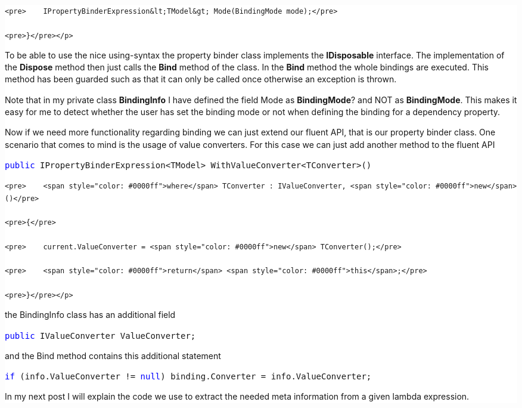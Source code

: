     <pre>    IPropertyBinderExpression&lt;TModel&gt; Mode(BindingMode mode);</pre>
    
    <pre>}</pre></p>
  </div>
</div>

To be able to use the nice using-syntax the property binder class implements the **IDisposable** interface. The implementation of the **Dispose** method then just calls the **Bind** method of the class. In the **Bind** method the whole bindings are executed. This method has been guarded such as that it can only be called once otherwise an exception is thrown.

Note that in my private class **BindingInfo** I have defined the field Mode as **BindingMode**? and NOT as **BindingMode**. This makes it easy for me to detect whether the user has set the binding mode or not when defining the binding for a dependency property.

Now if we need more functionality regarding binding we can just extend our fluent API, that is our property binder class. One scenario that comes to mind is the usage of value converters. For this case we can just add another method to the fluent API

<div>
  <div>
    <pre><span style="color: #0000ff">public</span> IPropertyBinderExpression&lt;TModel&gt; WithValueConverter&lt;TConverter&gt;()</pre>
    
    <pre>    <span style="color: #0000ff">where</span> TConverter : IValueConverter, <span style="color: #0000ff">new</span>()</pre>
    
    <pre>{</pre>
    
    <pre>    current.ValueConverter = <span style="color: #0000ff">new</span> TConverter();</pre>
    
    <pre>    <span style="color: #0000ff">return</span> <span style="color: #0000ff">this</span>;</pre>
    
    <pre>}</pre></p>
  </div>
</div>

the BindingInfo class has an additional field

<div>
  <div>
    <pre><span style="color: #0000ff">public</span> IValueConverter ValueConverter;</pre></p>
  </div>
</div>

and the Bind method contains this additional statement

<div>
  <div>
    <pre><span style="color: #0000ff">if</span> (info.ValueConverter != <span style="color: #0000ff">null</span>) binding.Converter = info.ValueConverter;</pre></p>
  </div>
</div>

In my next post I will explain the code we use to extract the needed meta information from a given lambda expression.